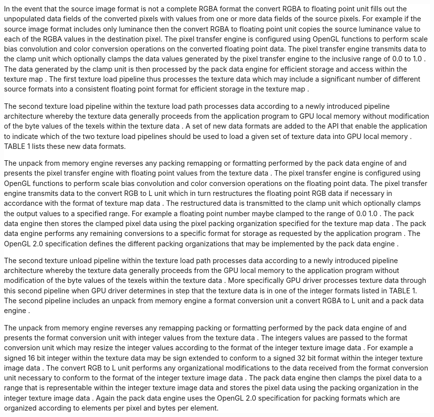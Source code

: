 In the event that the source image format is not a complete RGBA format the convert RGBA to floating point unit fills out the unpopulated data fields of the converted pixels with values from one or more data fields of the source pixels. For example if the source image format includes only luminance then the convert RGBA to floating point unit copies the source luminance value to each of the RGBA values in the destination pixel. The pixel transfer engine is configured using OpenGL functions to perform scale bias convolution and color conversion operations on the converted floating point data. The pixel transfer engine transmits data to the clamp unit which optionally clamps the data values generated by the pixel transfer engine to the inclusive range of 0.0 to 1.0 . The data generated by the clamp unit is then processed by the pack data engine for efficient storage and access within the texture map . The first texture load pipeline thus processes the texture data which may include a significant number of different source formats into a consistent floating point format for efficient storage in the texture map .

The second texture load pipeline within the texture load path processes data according to a newly introduced pipeline architecture whereby the texture data generally proceeds from the application program to GPU local memory without modification of the byte values of the texels within the texture data . A set of new data formats are added to the API that enable the application to indicate which of the two texture load pipelines should be used to load a given set of texture data into GPU local memory . TABLE 1 lists these new data formats.

The unpack from memory engine reverses any packing remapping or formatting performed by the pack data engine of and presents the pixel transfer engine with floating point values from the texture data . The pixel transfer engine is configured using OpenGL functions to perform scale bias convolution and color conversion operations on the floating point data. The pixel transfer engine transmits data to the convert RGB to L unit which in turn restructures the floating point RGB data if necessary in accordance with the format of texture map data . The restructured data is transmitted to the clamp unit which optionally clamps the output values to a specified range. For example a floating point number maybe clamped to the range of 0.0 1.0 . The pack data engine then stores the clamped pixel data using the pixel packing organization specified for the texture map data . The pack data engine performs any remaining conversions to a specific format for storage as requested by the application program . The OpenGL 2.0 specification defines the different packing organizations that may be implemented by the pack data engine .

The second texture unload pipeline within the texture load path processes data according to a newly introduced pipeline architecture whereby the texture data generally proceeds from the GPU local memory to the application program without modification of the byte values of the texels within the texture data . More specifically GPU driver processes texture data through this second pipeline when GPU driver determines in step that the texture data is in one of the integer formats listed in TABLE 1. The second pipeline includes an unpack from memory engine a format conversion unit a convert RGBA to L unit and a pack data engine .

The unpack from memory engine reverses any remapping packing or formatting performed by the pack data engine of and presents the format conversion unit with integer values from the texture data . The integers values are passed to the format conversion unit which may resize the integer values according to the format of the integer texture image data . For example a signed 16 bit integer within the texture data may be sign extended to conform to a signed 32 bit format within the integer texture image data . The convert RGB to L unit performs any organizational modifications to the data received from the format conversion unit necessary to conform to the format of the integer texture image data . The pack data engine then clamps the pixel data to a range that is representable within the integer texture image data and stores the pixel data using the packing organization in the integer texture image data . Again the pack data engine uses the OpenGL 2.0 specification for packing formats which are organized according to elements per pixel and bytes per element.
